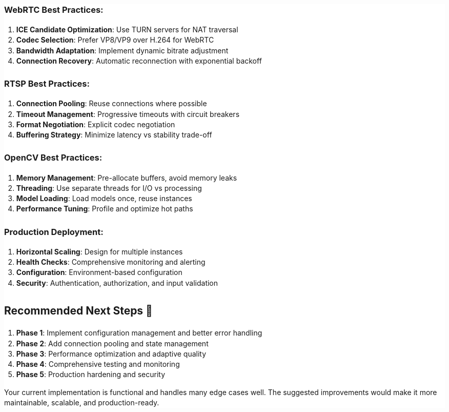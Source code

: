 ### WebRTC Best Practices:
1. **ICE Candidate Optimization**: Use TURN servers for NAT traversal
2. **Codec Selection**: Prefer VP8/VP9 over H.264 for WebRTC
3. **Bandwidth Adaptation**: Implement dynamic bitrate adjustment
4. **Connection Recovery**: Automatic reconnection with exponential backoff

### RTSP Best Practices:
1. **Connection Pooling**: Reuse connections where possible
2. **Timeout Management**: Progressive timeouts with circuit breakers
3. **Format Negotiation**: Explicit codec negotiation
4. **Buffering Strategy**: Minimize latency vs stability trade-off

### OpenCV Best Practices:
1. **Memory Management**: Pre-allocate buffers, avoid memory leaks
2. **Threading**: Use separate threads for I/O vs processing
3. **Model Loading**: Load models once, reuse instances
4. **Performance Tuning**: Profile and optimize hot paths

### Production Deployment:
1. **Horizontal Scaling**: Design for multiple instances
2. **Health Checks**: Comprehensive monitoring and alerting
3. **Configuration**: Environment-based configuration
4. **Security**: Authentication, authorization, and input validation

## Recommended Next Steps 🎯

1. **Phase 1**: Implement configuration management and better error handling
2. **Phase 2**: Add connection pooling and state management  
3. **Phase 3**: Performance optimization and adaptive quality
4. **Phase 4**: Comprehensive testing and monitoring
5. **Phase 5**: Production hardening and security

Your current implementation is functional and handles many edge cases well. The suggested improvements would make it more maintainable, scalable, and production-ready.
